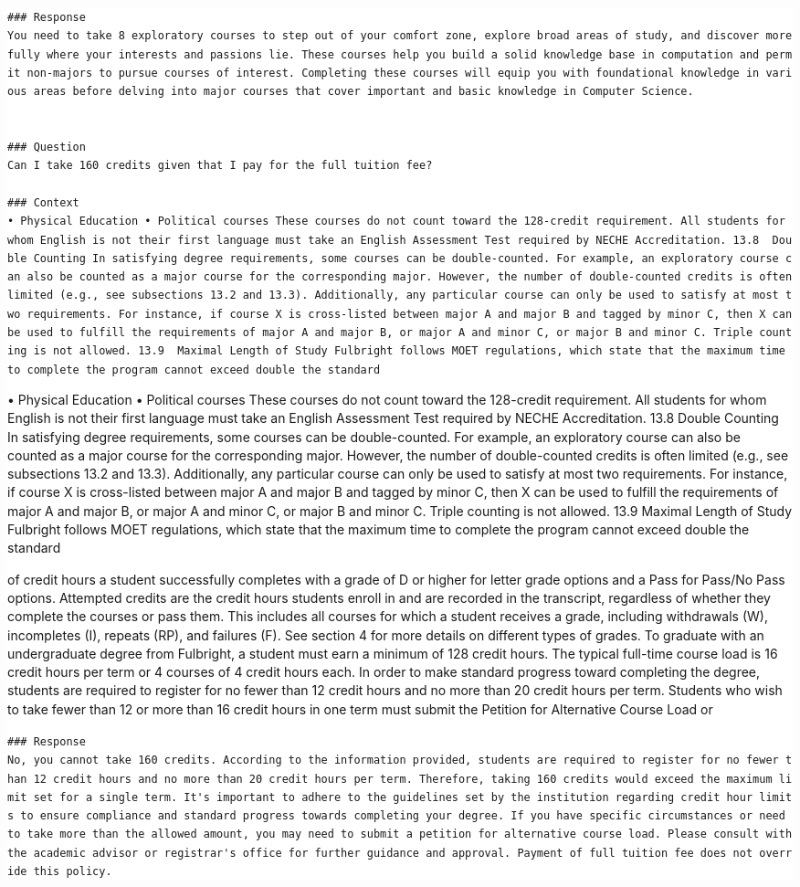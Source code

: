     ### Response
    You need to take 8 exploratory courses to step out of your comfort zone, explore broad areas of study, and discover more fully where your interests and passions lie. These courses help you build a solid knowledge base in computation and permit non-majors to pursue courses of interest. Completing these courses will equip you with foundational knowledge in various areas before delving into major courses that cover important and basic knowledge in Computer Science.
    
                
    ### Question
    Can I take 160 credits given that I pay for the full tuition fee?
    
    ### Context
    • Physical Education • Political courses These courses do not count toward the 128-credit requirement. All students for whom English is not their first language must take an English Assessment Test required by NECHE Accreditation. 13.8  Double Counting In satisfying degree requirements, some courses can be double-counted. For example, an exploratory course can also be counted as a major course for the corresponding major. However, the number of double-counted credits is often limited (e.g., see subsections 13.2 and 13.3). Additionally, any particular course can only be used to satisfy at most two requirements. For instance, if course X is cross-listed between major A and major B and tagged by minor C, then X can be used to fulfill the requirements of major A and major B, or major A and minor C, or major B and minor C. Triple counting is not allowed. 13.9  Maximal Length of Study Fulbright follows MOET regulations, which state that the maximum time to complete the program cannot exceed double the standard

• Physical Education • Political courses These courses do not count toward the 128-credit requirement. All students for whom English is not their first language must take an English Assessment Test required by NECHE Accreditation. 13.8  Double Counting In satisfying degree requirements, some courses can be double-counted. For example, an exploratory course can also be counted as a major course for the corresponding major. However, the number of double-counted credits is often limited (e.g., see subsections 13.2 and 13.3). Additionally, any particular course can only be used to satisfy at most two requirements. For instance, if course X is cross-listed between major A and major B and tagged by minor C, then X can be used to fulfill the requirements of major A and major B, or major A and minor C, or major B and minor C. Triple counting is not allowed. 13.9  Maximal Length of Study Fulbright follows MOET regulations, which state that the maximum time to complete the program cannot exceed double the standard

of credit hours a student successfully completes with a grade of D or higher for letter grade options and a Pass for Pass/No Pass options. Attempted credits are the credit hours students enroll in and are recorded in the transcript, regardless of whether they complete the courses or pass them. This includes all courses for which a student receives a grade, including withdrawals (W), incompletes (I), repeats (RP), and failures (F). See section 4 for more details on different types of grades. To graduate with an undergraduate degree from Fulbright, a student must earn a minimum of 128 credit hours.  The typical full-time course load is 16 credit hours per term or 4 courses of 4 credit hours each. In order to make standard progress toward completing the degree, students are required to register for no fewer than 12 credit hours and no more than 20 credit hours per term. Students who wish to take fewer than 12 or more than 16 credit hours in one term must submit the Petition for Alternative Course Load or
    
    ### Response
    No, you cannot take 160 credits. According to the information provided, students are required to register for no fewer than 12 credit hours and no more than 20 credit hours per term. Therefore, taking 160 credits would exceed the maximum limit set for a single term. It's important to adhere to the guidelines set by the institution regarding credit hour limits to ensure compliance and standard progress towards completing your degree. If you have specific circumstances or need to take more than the allowed amount, you may need to submit a petition for alternative course load. Please consult with the academic advisor or registrar's office for further guidance and approval. Payment of full tuition fee does not override this policy.
    